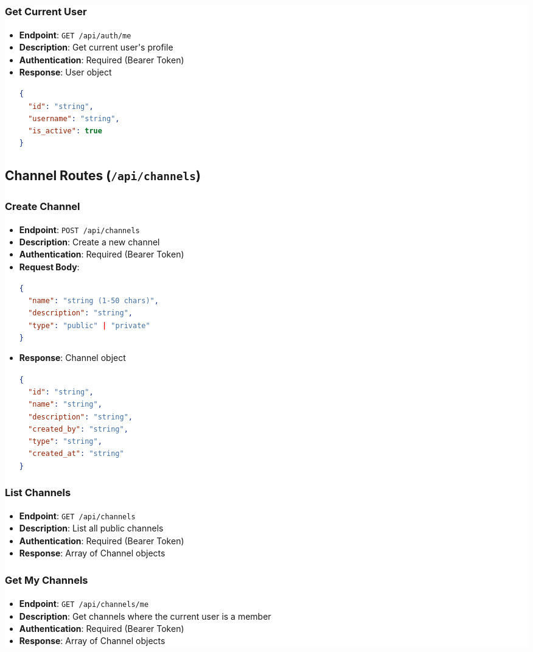 ### Get Current User
- **Endpoint**: `GET /api/auth/me`
- **Description**: Get current user's profile
- **Authentication**: Required (Bearer Token)
- **Response**: User object
  ```json
  {
    "id": "string",
    "username": "string",
    "is_active": true
  }
  ```

## Channel Routes (`/api/channels`)

### Create Channel
- **Endpoint**: `POST /api/channels`
- **Description**: Create a new channel
- **Authentication**: Required (Bearer Token)
- **Request Body**:
  ```json
  {
    "name": "string (1-50 chars)",
    "description": "string",
    "type": "public" | "private"
  }
  ```
- **Response**: Channel object
  ```json
  {
    "id": "string",
    "name": "string",
    "description": "string",
    "created_by": "string",
    "type": "string",
    "created_at": "string"
  }
  ```

### List Channels
- **Endpoint**: `GET /api/channels`
- **Description**: List all public channels
- **Authentication**: Required (Bearer Token)
- **Response**: Array of Channel objects

### Get My Channels
- **Endpoint**: `GET /api/channels/me`
- **Description**: Get channels where the current user is a member
- **Authentication**: Required (Bearer Token)
- **Response**: Array of Channel objects
